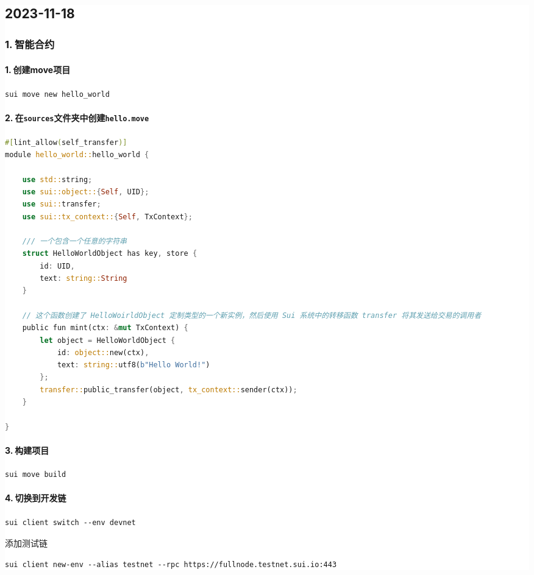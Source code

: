 ## 2023-11-18

### 1. 智能合约

#### 1. 创建move项目
```
sui move new hello_world
```

#### 2. 在`sources`文件夹中创建`hello.move`

```rust
#[lint_allow(self_transfer)]
module hello_world::hello_world {

    use std::string;
    use sui::object::{Self, UID};
    use sui::transfer;
    use sui::tx_context::{Self, TxContext};

    /// 一个包含一个任意的字符串
    struct HelloWorldObject has key, store {
        id: UID,
        text: string::String
    }

    // 这个函数创建了 HelloWoirldObject 定制类型的一个新实例，然后使用 Sui 系统中的转移函数 transfer 将其发送给交易的调用者
    public fun mint(ctx: &mut TxContext) {
        let object = HelloWorldObject {
            id: object::new(ctx),
            text: string::utf8(b"Hello World!")
        };
        transfer::public_transfer(object, tx_context::sender(ctx));
    }

}
```

#### 3. 构建项目
```
sui move build
```

#### 4. 切换到开发链
```
sui client switch --env devnet
```

添加测试链
```
sui client new-env --alias testnet --rpc https://fullnode.testnet.sui.io:443
```
